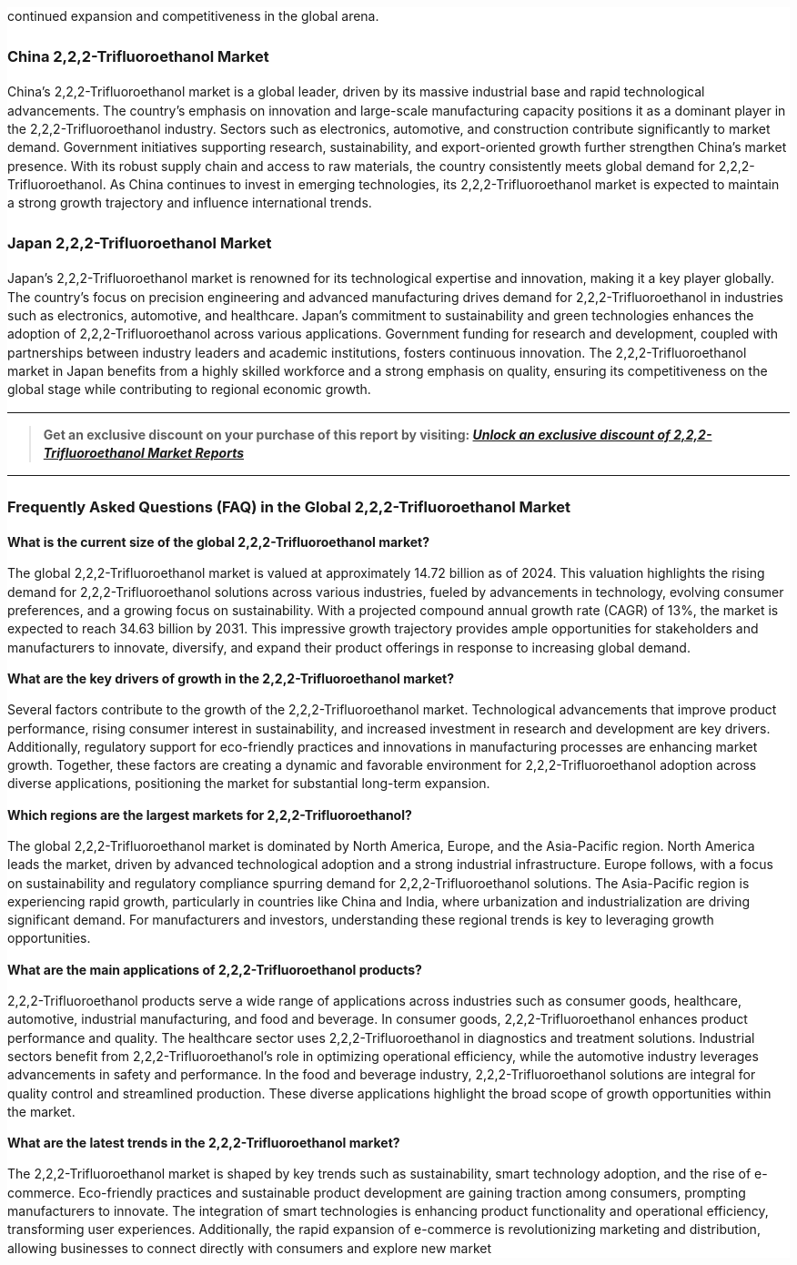 continued expansion and competitiveness in the global arena.</p><h3>China 2,2,2-Trifluoroethanol Market</h3><p>China&rsquo;s 2,2,2-Trifluoroethanol market is a global leader, driven by its massive industrial base and rapid technological advancements. The country&rsquo;s emphasis on innovation and large-scale manufacturing capacity positions it as a dominant player in the 2,2,2-Trifluoroethanol industry. Sectors such as electronics, automotive, and construction contribute significantly to market demand. Government initiatives supporting research, sustainability, and export-oriented growth further strengthen China&rsquo;s market presence. With its robust supply chain and access to raw materials, the country consistently meets global demand for 2,2,2-Trifluoroethanol. As China continues to invest in emerging technologies, its 2,2,2-Trifluoroethanol market is expected to maintain a strong growth trajectory and influence international trends.</p><h3>Japan 2,2,2-Trifluoroethanol Market</h3><p>Japan&rsquo;s 2,2,2-Trifluoroethanol market is renowned for its technological expertise and innovation, making it a key player globally. The country&rsquo;s focus on precision engineering and advanced manufacturing drives demand for 2,2,2-Trifluoroethanol in industries such as electronics, automotive, and healthcare. Japan&rsquo;s commitment to sustainability and green technologies enhances the adoption of 2,2,2-Trifluoroethanol across various applications. Government funding for research and development, coupled with partnerships between industry leaders and academic institutions, fosters continuous innovation. The 2,2,2-Trifluoroethanol market in Japan benefits from a highly skilled workforce and a strong emphasis on quality, ensuring its competitiveness on the global stage while contributing to regional economic growth.</p><hr /><blockquote><p><strong>Get an exclusive discount on your purchase of this report by visiting: <em><a href="://marketresearchpulse.com/ask-for-discount/90446?utm_source=Github&amp;utm_medium=029">Unlock an exclusive discount of 2,2,2-Trifluoroethanol Market Reports</a></em>&nbsp;</strong></p></blockquote><hr /><h3>Frequently Asked Questions (FAQ) in the Global 2,2,2-Trifluoroethanol Market</h3><p><strong>What is the current size of the global 2,2,2-Trifluoroethanol market?</strong></p><p>The global 2,2,2-Trifluoroethanol market is valued at approximately 14.72 billion as of 2024. This valuation highlights the rising demand for 2,2,2-Trifluoroethanol solutions across various industries, fueled by advancements in technology, evolving consumer preferences, and a growing focus on sustainability. With a projected compound annual growth rate (CAGR) of 13%, the market is expected to reach 34.63 billion by 2031. This impressive growth trajectory provides ample opportunities for stakeholders and manufacturers to innovate, diversify, and expand their product offerings in response to increasing global demand.</p><p><strong>What are the key drivers of growth in the 2,2,2-Trifluoroethanol market?</strong></p><p>Several factors contribute to the growth of the 2,2,2-Trifluoroethanol market. Technological advancements that improve product performance, rising consumer interest in sustainability, and increased investment in research and development are key drivers. Additionally, regulatory support for eco-friendly practices and innovations in manufacturing processes are enhancing market growth. Together, these factors are creating a dynamic and favorable environment for 2,2,2-Trifluoroethanol adoption across diverse applications, positioning the market for substantial long-term expansion.</p><p><strong>Which regions are the largest markets for 2,2,2-Trifluoroethanol?</strong></p><p>The global 2,2,2-Trifluoroethanol market is dominated by North America, Europe, and the Asia-Pacific region. North America leads the market, driven by advanced technological adoption and a strong industrial infrastructure. Europe follows, with a focus on sustainability and regulatory compliance spurring demand for 2,2,2-Trifluoroethanol solutions. The Asia-Pacific region is experiencing rapid growth, particularly in countries like China and India, where urbanization and industrialization are driving significant demand. For manufacturers and investors, understanding these regional trends is key to leveraging growth opportunities.</p><p><strong>What are the main applications of 2,2,2-Trifluoroethanol products?</strong></p><p>2,2,2-Trifluoroethanol products serve a wide range of applications across industries such as consumer goods, healthcare, automotive, industrial manufacturing, and food and beverage. In consumer goods, 2,2,2-Trifluoroethanol enhances product performance and quality. The healthcare sector uses 2,2,2-Trifluoroethanol in diagnostics and treatment solutions. Industrial sectors benefit from 2,2,2-Trifluoroethanol&rsquo;s role in optimizing operational efficiency, while the automotive industry leverages advancements in safety and performance. In the food and beverage industry, 2,2,2-Trifluoroethanol solutions are integral for quality control and streamlined production. These diverse applications highlight the broad scope of growth opportunities within the market.</p><p><strong>What are the latest trends in the 2,2,2-Trifluoroethanol market?</strong></p><p>The 2,2,2-Trifluoroethanol market is shaped by key trends such as sustainability, smart technology adoption, and the rise of e-commerce. Eco-friendly practices and sustainable product development are gaining traction among consumers, prompting manufacturers to innovate. The integration of smart technologies is enhancing product functionality and operational efficiency, transforming user experiences. Additionally, the rapid expansion of e-commerce is revolutionizing marketing and distribution, allowing businesses to connect directly with consumers and explore new market